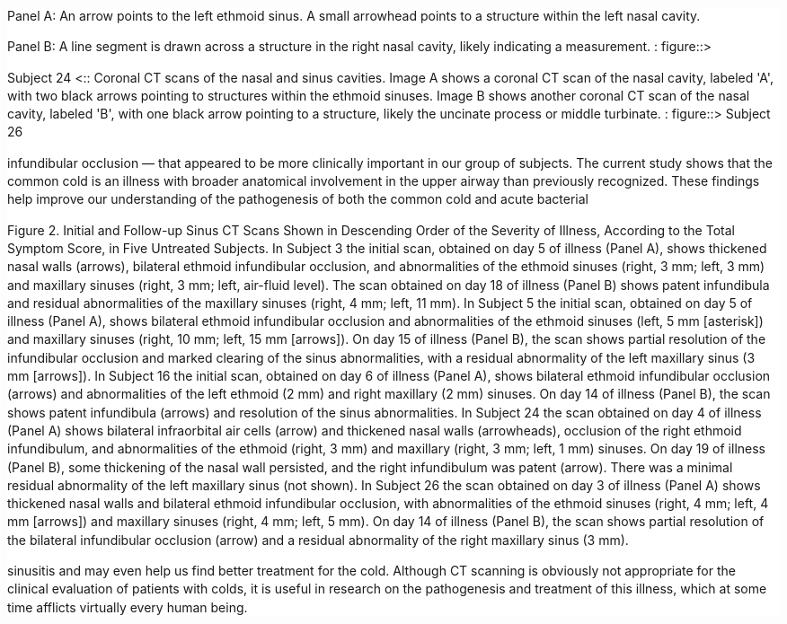Panel A: An arrow points to the left ethmoid sinus. A small arrowhead points to a structure within the left nasal cavity.

Panel B: A line segment is drawn across a structure in the right nasal cavity, likely indicating a measurement.
: figure::>

<a id='32e192dc-a91b-4b8d-86fa-be55fd986f14'></a>

Subject 24
<:: Coronal CT scans of the nasal and sinus cavities. Image A shows a coronal CT scan of the nasal cavity, labeled 'A', with two black arrows pointing to structures within the ethmoid sinuses. Image B shows another coronal CT scan of the nasal cavity, labeled 'B', with one black arrow pointing to a structure, likely the uncinate process or middle turbinate. : figure::>
Subject 26

<a id='5847ac17-5a14-48fe-a764-7e0a959a8636'></a>

infundibular occlusion — that appeared to be more
clinically important in our group of subjects.
The current study shows that the common cold is an
illness with broader anatomical involvement in the
upper airway than previously recognized. These findings help improve our understanding of the pathogenesis of both the common cold and acute bacterial

<a id='c8507d35-a89e-485e-9af5-4172260ea28a'></a>

Figure 2. Initial and Follow-up Sinus CT Scans Shown in Descending Order of the Severity of Illness, According to the Total Symptom Score, in Five Untreated Subjects.
In Subject 3 the initial scan, obtained on day 5 of illness (Panel A), shows thickened nasal walls (arrows), bilateral ethmoid infundibular occlusion, and abnormalities of the ethmoid sinuses (right, 3 mm; left, 3 mm) and maxillary sinuses (right, 3 mm; left, air-fluid level). The scan obtained on day 18 of illness (Panel B) shows patent infundibula and residual abnormalities of the maxillary sinuses (right, 4 mm; left, 11 mm). In Subject 5 the initial scan, obtained on day 5 of illness (Panel A), shows bilateral ethmoid infundibular occlusion and abnormalities of the ethmoid sinuses (left, 5 mm [asterisk]) and maxillary sinuses (right, 10 mm; left, 15 mm [arrows]). On day 15 of illness (Panel B), the scan shows partial resolution of the infundibular occlusion and marked clearing of the sinus abnormalities, with a residual abnormality of the left maxillary sinus (3 mm [arrows]). In Subject 16 the initial scan, obtained on day 6 of illness (Panel A), shows bilateral ethmoid infundibular occlusion (arrows) and abnormalities of the left ethmoid (2 mm) and right maxillary (2 mm) sinuses. On day 14 of illness (Panel B), the scan shows patent infundibula (arrows) and resolution of the sinus abnormalities. In Subject 24 the scan obtained on day 4 of illness (Panel A) shows bilateral infraorbital air cells (arrow) and thickened nasal walls (arrowheads), occlusion of the right ethmoid infundibulum, and abnormalities of the ethmoid (right, 3 mm) and maxillary (right, 3 mm; left, 1 mm) sinuses. On day 19 of illness (Panel B), some thickening of the nasal wall persisted, and the right infundibulum was patent (arrow). There was a minimal residual abnormality of the left maxillary sinus (not shown). In Subject 26 the scan obtained on day 3 of illness (Panel A) shows thickened nasal walls and bilateral ethmoid infundibular occlusion, with abnormalities of the ethmoid sinuses (right, 4 mm; left, 4 mm [arrows]) and maxillary sinuses (right, 4 mm; left, 5 mm). On day 14 of illness (Panel B), the scan shows partial resolution of the bilateral infundibular occlusion (arrow) and a residual abnormality of the right maxillary sinus (3 mm).

<a id='641f8762-f818-43e7-9cc2-4e7a3c1b05d9'></a>

sinusitis and may even help us find better treatment
for the cold. Although CT scanning is obviously not
appropriate for the clinical evaluation of patients with
colds, it is useful in research on the pathogenesis and
treatment of this illness, which at some time afflicts
virtually every human being.
